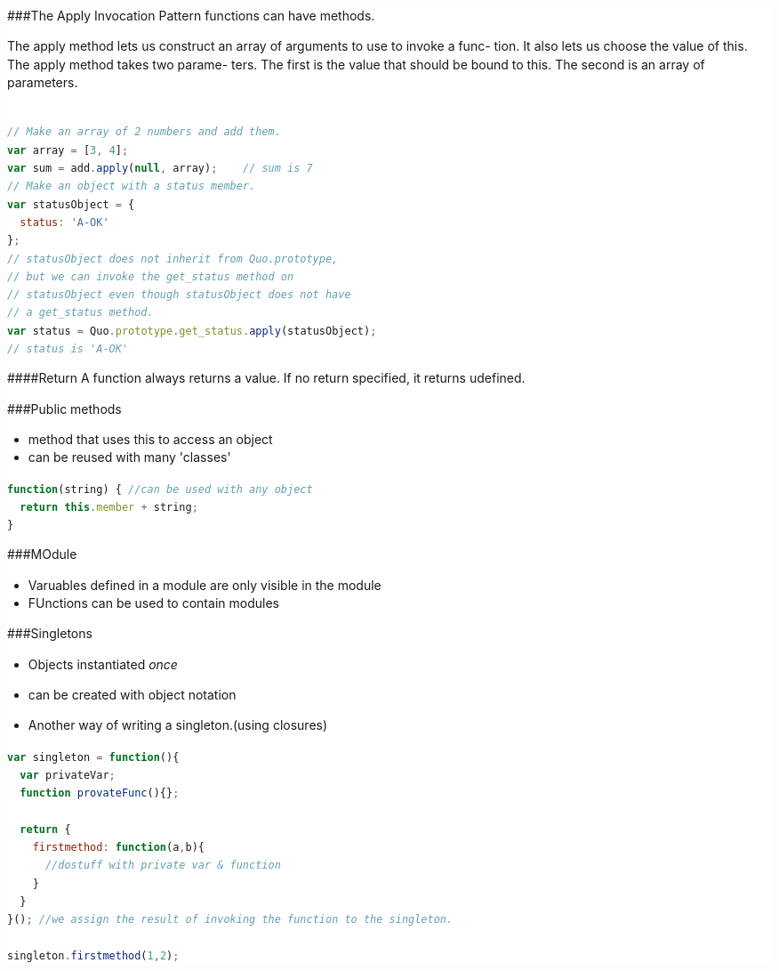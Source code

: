 

###The Apply Invocation Pattern
functions can have methods.

The apply method lets us construct an array of arguments to use to invoke a func- tion. It also lets us choose the value of this. The apply method takes two parame- ters. The first is the value that should be bound to this. The second is an array of parameters.
```javascript

// Make an array of 2 numbers and add them.
var array = [3, 4];
var sum = add.apply(null, array);    // sum is 7
// Make an object with a status member.
var statusObject = {
  status: 'A-OK'
};
// statusObject does not inherit from Quo.prototype,
// but we can invoke the get_status method on
// statusObject even though statusObject does not have
// a get_status method.
var status = Quo.prototype.get_status.apply(statusObject);
// status is 'A-OK'

```

####Return
A function always returns a value. If no return specified, it returns udefined.

###Public methods
* method that uses this to access an object
* can be reused with many 'classes'

```javascript
function(string) { //can be used with any object
  return this.member + string;
}
```
###MOdule
* Varuables defined in a module are only visible in the module
* FUnctions can be used to contain modules

###Singletons
* Objects instantiated *once*
* can be created with object notation

* Another way of writing a singleton.(using closures)

```javascript
var singleton = function(){
  var privateVar;
  function provateFunc(){};

  return {
    firstmethod: function(a,b){
      //dostuff with private var & function
    }
  }
}(); //we assign the result of invoking the function to the singleton.

singleton.firstmethod(1,2);
```

